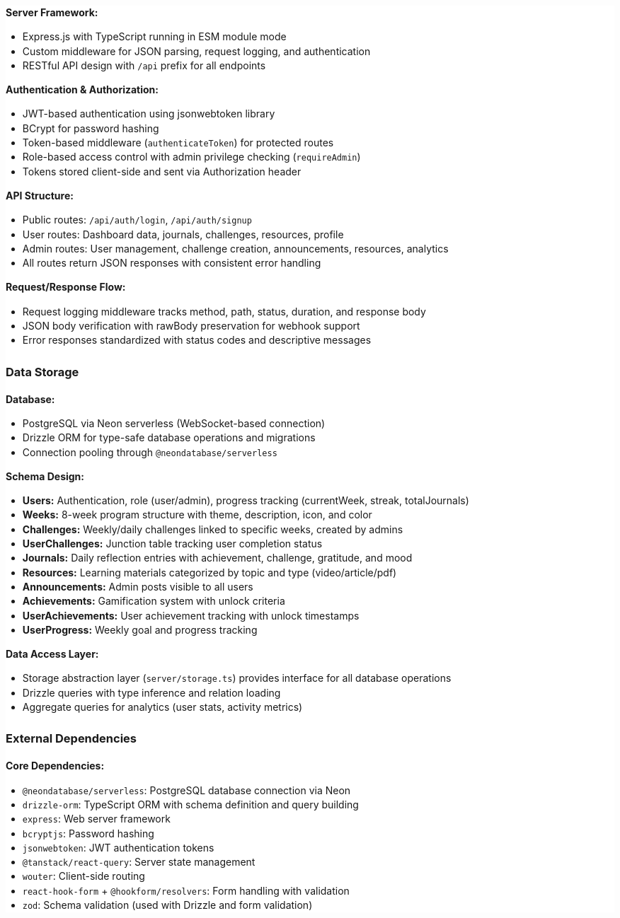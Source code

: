 **Server Framework:**
- Express.js with TypeScript running in ESM module mode
- Custom middleware for JSON parsing, request logging, and authentication
- RESTful API design with `/api` prefix for all endpoints

**Authentication & Authorization:**
- JWT-based authentication using jsonwebtoken library
- BCrypt for password hashing
- Token-based middleware (`authenticateToken`) for protected routes
- Role-based access control with admin privilege checking (`requireAdmin`)
- Tokens stored client-side and sent via Authorization header

**API Structure:**
- Public routes: `/api/auth/login`, `/api/auth/signup`
- User routes: Dashboard data, journals, challenges, resources, profile
- Admin routes: User management, challenge creation, announcements, resources, analytics
- All routes return JSON responses with consistent error handling

**Request/Response Flow:**
- Request logging middleware tracks method, path, status, duration, and response body
- JSON body verification with rawBody preservation for webhook support
- Error responses standardized with status codes and descriptive messages

### Data Storage

**Database:**
- PostgreSQL via Neon serverless (WebSocket-based connection)
- Drizzle ORM for type-safe database operations and migrations
- Connection pooling through `@neondatabase/serverless`

**Schema Design:**
- **Users:** Authentication, role (user/admin), progress tracking (currentWeek, streak, totalJournals)
- **Weeks:** 8-week program structure with theme, description, icon, and color
- **Challenges:** Weekly/daily challenges linked to specific weeks, created by admins
- **UserChallenges:** Junction table tracking user completion status
- **Journals:** Daily reflection entries with achievement, challenge, gratitude, and mood
- **Resources:** Learning materials categorized by topic and type (video/article/pdf)
- **Announcements:** Admin posts visible to all users
- **Achievements:** Gamification system with unlock criteria
- **UserAchievements:** User achievement tracking with unlock timestamps
- **UserProgress:** Weekly goal and progress tracking

**Data Access Layer:**
- Storage abstraction layer (`server/storage.ts`) provides interface for all database operations
- Drizzle queries with type inference and relation loading
- Aggregate queries for analytics (user stats, activity metrics)

### External Dependencies

**Core Dependencies:**
- `@neondatabase/serverless`: PostgreSQL database connection via Neon
- `drizzle-orm`: TypeScript ORM with schema definition and query building
- `express`: Web server framework
- `bcryptjs`: Password hashing
- `jsonwebtoken`: JWT authentication tokens
- `@tanstack/react-query`: Server state management
- `wouter`: Client-side routing
- `react-hook-form` + `@hookform/resolvers`: Form handling with validation
- `zod`: Schema validation (used with Drizzle and form validation)
